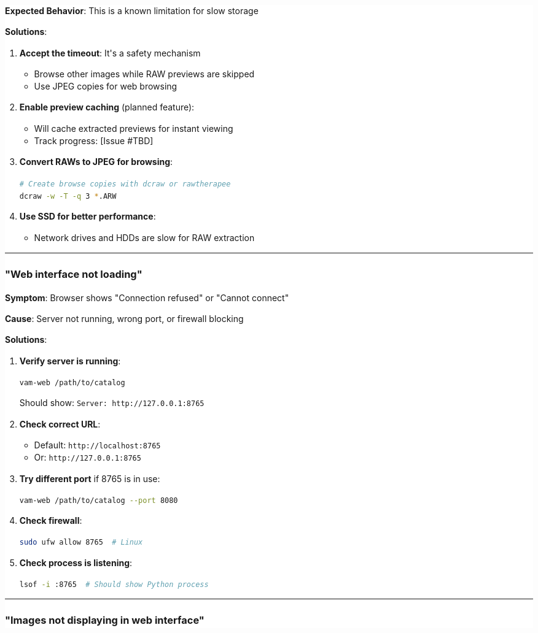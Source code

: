 **Expected Behavior**: This is a known limitation for slow storage

**Solutions**:

1. **Accept the timeout**: It's a safety mechanism
   - Browse other images while RAW previews are skipped
   - Use JPEG copies for web browsing

2. **Enable preview caching** (planned feature):
   - Will cache extracted previews for instant viewing
   - Track progress: [Issue #TBD]

3. **Convert RAWs to JPEG for browsing**:
   ```bash
   # Create browse copies with dcraw or rawtherapee
   dcraw -w -T -q 3 *.ARW
   ```

4. **Use SSD for better performance**:
   - Network drives and HDDs are slow for RAW extraction

---

### "Web interface not loading"

**Symptom**: Browser shows "Connection refused" or "Cannot connect"

**Cause**: Server not running, wrong port, or firewall blocking

**Solutions**:

1. **Verify server is running**:
   ```bash
   vam-web /path/to/catalog
   ```
   Should show: `Server: http://127.0.0.1:8765`

2. **Check correct URL**:
   - Default: `http://localhost:8765`
   - Or: `http://127.0.0.1:8765`

3. **Try different port** if 8765 is in use:
   ```bash
   vam-web /path/to/catalog --port 8080
   ```

4. **Check firewall**:
   ```bash
   sudo ufw allow 8765  # Linux
   ```

5. **Check process is listening**:
   ```bash
   lsof -i :8765  # Should show Python process
   ```

---

### "Images not displaying in web interface"
